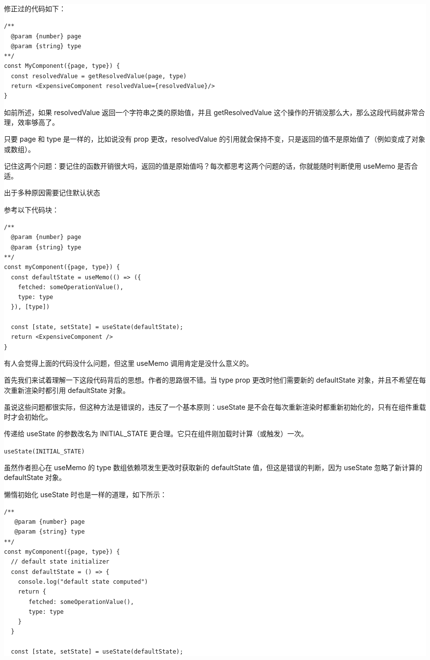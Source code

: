 修正过的代码如下：

```
/**
  @param {number} page
  @param {string} type
**/
const MyComponent({page, type}) {
  const resolvedValue = getResolvedValue(page, type)
  return <ExpensiveComponent resolvedValue={resolvedValue}/>
}
```

如前所述，如果 resolvedValue 返回一个字符串之类的原始值，并且 getResolvedValue 这个操作的开销没那么大，那么这段代码就非常合理，效率够高了。

只要 page 和 type 是一样的，比如说没有 prop 更改，resolvedValue 的引用就会保持不变，只是返回的值不是原始值了（例如变成了对象或数组）。

记住这两个问题：要记住的函数开销很大吗，返回的值是原始值吗？每次都思考这两个问题的话，你就能随时判断使用 useMemo 是否合适。

出于多种原因需要记住默认状态

参考以下代码块：

```
/**
  @param {number} page
  @param {string} type
**/
const myComponent({page, type}) {
  const defaultState = useMemo(() => ({
    fetched: someOperationValue(),
    type: type
  }), [type])

  const [state, setState] = useState(defaultState);
  return <ExpensiveComponent />
}
```

有人会觉得上面的代码没什么问题，但这里 useMemo 调用肯定是没什么意义的。

首先我们来试着理解一下这段代码背后的思想。作者的思路很不错。当 type prop 更改时他们需要新的 defaultState 对象，并且不希望在每次重新渲染时都引用 defaultState 对象。

虽说这些问题都很实际，但这种方法是错误的，违反了一个基本原则：useState 是不会在每次重新渲染时都重新初始化的，只有在组件重载时才会初始化。

传递给 useState 的参数改名为 INITIAL_STATE 更合理。它只在组件刚加载时计算（或触发）一次。

```
useState(INITIAL_STATE)
```

虽然作者担心在 useMemo 的 type 数组依赖项发生更改时获取新的 defaultState 值，但这是错误的判断，因为 useState 忽略了新计算的 defaultState 对象。

懒惰初始化 useState 时也是一样的道理，如下所示：

```
/**
   @param {number} page
   @param {string} type
**/
const myComponent({page, type}) {
  // default state initializer
  const defaultState = () => {
    console.log("default state computed")
    return {
       fetched: someOperationValue(),
       type: type
    }
  }

  const [state, setState] = useState(defaultState);
```